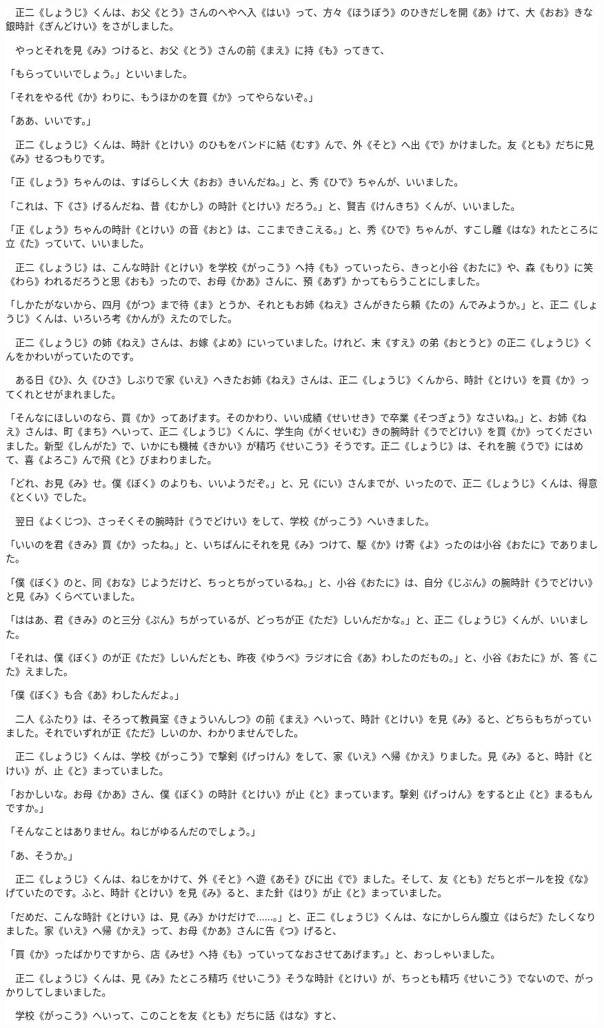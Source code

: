 　正二《しょうじ》くんは、お父《とう》さんのへやへ入《はい》って、方々《ほうぼう》のひきだしを開《あ》けて、大《おお》きな銀時計《ぎんどけい》をさがしました。

　やっとそれを見《み》つけると、お父《とう》さんの前《まえ》に持《も》ってきて、

「もらっていいでしょう。」といいました。

「それをやる代《か》わりに、もうほかのを買《か》ってやらないぞ。」

「ああ、いいです。」

　正二《しょうじ》くんは、時計《とけい》のひもをバンドに結《むす》んで、外《そと》へ出《で》かけました。友《とも》だちに見《み》せるつもりです。

「正《しょう》ちゃんのは、すばらしく大《おお》きいんだね。」と、秀《ひで》ちゃんが、いいました。

「これは、下《さ》げるんだね、昔《むかし》の時計《とけい》だろう。」と、賢吉《けんきち》くんが、いいました。

「正《しょう》ちゃんの時計《とけい》の音《おと》は、ここまできこえる。」と、秀《ひで》ちゃんが、すこし離《はな》れたところに立《た》っていて、いいました。

　正二《しょうじ》は、こんな時計《とけい》を学校《がっこう》へ持《も》っていったら、きっと小谷《おたに》や、森《もり》に笑《わら》われるだろうと思《おも》ったので、お母《かあ》さんに、預《あず》かってもらうことにしました。

「しかたがないから、四月《がつ》まで待《ま》とうか、それともお姉《ねえ》さんがきたら頼《たの》んでみようか。」と、正二《しょうじ》くんは、いろいろ考《かんが》えたのでした。

　正二《しょうじ》の姉《ねえ》さんは、お嫁《よめ》にいっていました。けれど、末《すえ》の弟《おとうと》の正二《しょうじ》くんをかわいがっていたのです。

　ある日《ひ》、久《ひさ》しぶりで家《いえ》へきたお姉《ねえ》さんは、正二《しょうじ》くんから、時計《とけい》を買《か》ってくれとせがまれました。

「そんなにほしいのなら、買《か》ってあげます。そのかわり、いい成績《せいせき》で卒業《そつぎょう》なさいね。」と、お姉《ねえ》さんは、町《まち》へいって、正二《しょうじ》くんに、学生向《がくせいむ》きの腕時計《うでどけい》を買《か》ってくださいました。新型《しんがた》で、いかにも機械《きかい》が精巧《せいこう》そうです。正二《しょうじ》は、それを腕《うで》にはめて、喜《よろこ》んで飛《と》びまわりました。

「どれ、お見《み》せ。僕《ぼく》のよりも、いいようだぞ。」と、兄《にい》さんまでが、いったので、正二《しょうじ》くんは、得意《とくい》でした。

　翌日《よくじつ》、さっそくその腕時計《うでどけい》をして、学校《がっこう》へいきました。

「いいのを君《きみ》買《か》ったね。」と、いちばんにそれを見《み》つけて、駆《か》け寄《よ》ったのは小谷《おたに》でありました。

「僕《ぼく》のと、同《おな》じようだけど、ちっとちがっているね。」と、小谷《おたに》は、自分《じぶん》の腕時計《うでどけい》と見《み》くらべていました。

「ははあ、君《きみ》のと三分《ぷん》ちがっているが、どっちが正《ただ》しいんだかな。」と、正二《しょうじ》くんが、いいました。

「それは、僕《ぼく》のが正《ただ》しいんだとも、昨夜《ゆうべ》ラジオに合《あ》わしたのだもの。」と、小谷《おたに》が、答《こた》えました。

「僕《ぼく》も合《あ》わしたんだよ。」

　二人《ふたり》は、そろって教員室《きょういんしつ》の前《まえ》へいって、時計《とけい》を見《み》ると、どちらもちがっていました。それでいずれが正《ただ》しいのか、わかりませんでした。

　正二《しょうじ》くんは、学校《がっこう》で撃剣《げっけん》をして、家《いえ》へ帰《かえ》りました。見《み》ると、時計《とけい》が、止《と》まっていました。

「おかしいな。お母《かあ》さん、僕《ぼく》の時計《とけい》が止《と》まっています。撃剣《げっけん》をすると止《と》まるもんですか。」

「そんなことはありません。ねじがゆるんだのでしょう。」

「あ、そうか。」

　正二《しょうじ》くんは、ねじをかけて、外《そと》へ遊《あそ》びに出《で》ました。そして、友《とも》だちとボールを投《な》げていたのです。ふと、時計《とけい》を見《み》ると、また針《はり》が止《と》まっていました。

「だめだ、こんな時計《とけい》は、見《み》かけだけで……。」と、正二《しょうじ》くんは、なにかしらん腹立《はらだ》たしくなりました。家《いえ》へ帰《かえ》って、お母《かあ》さんに告《つ》げると、

「買《か》ったばかりですから、店《みせ》へ持《も》っていってなおさせてあげます。」と、おっしゃいました。

　正二《しょうじ》くんは、見《み》たところ精巧《せいこう》そうな時計《とけい》が、ちっとも精巧《せいこう》でないので、がっかりしてしまいました。

　学校《がっこう》へいって、このことを友《とも》だちに話《はな》すと、
